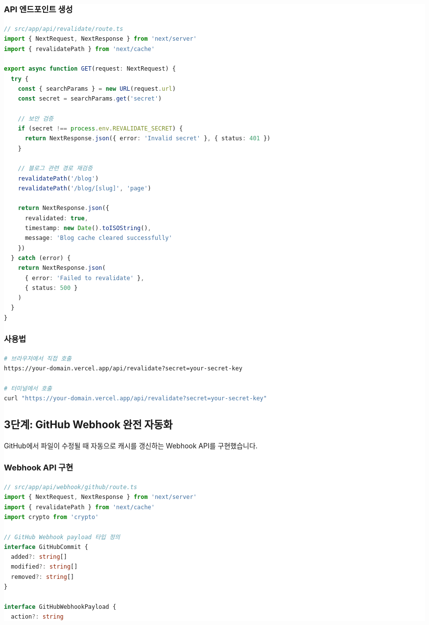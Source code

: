 ### API 엔드포인트 생성
```typescript
// src/app/api/revalidate/route.ts
import { NextRequest, NextResponse } from 'next/server'
import { revalidatePath } from 'next/cache'

export async function GET(request: NextRequest) {
  try {
    const { searchParams } = new URL(request.url)
    const secret = searchParams.get('secret')
    
    // 보안 검증
    if (secret !== process.env.REVALIDATE_SECRET) {
      return NextResponse.json({ error: 'Invalid secret' }, { status: 401 })
    }

    // 블로그 관련 경로 재검증
    revalidatePath('/blog')
    revalidatePath('/blog/[slug]', 'page')
    
    return NextResponse.json({ 
      revalidated: true,
      timestamp: new Date().toISOString(),
      message: 'Blog cache cleared successfully'
    })
  } catch (error) {
    return NextResponse.json(
      { error: 'Failed to revalidate' },
      { status: 500 }
    )
  }
}
```

### 사용법
```bash
# 브라우저에서 직접 호출
https://your-domain.vercel.app/api/revalidate?secret=your-secret-key

# 터미널에서 호출
curl "https://your-domain.vercel.app/api/revalidate?secret=your-secret-key"
```

## 3단계: GitHub Webhook 완전 자동화

GitHub에서 파일이 수정될 때 자동으로 캐시를 갱신하는 Webhook API를 구현했습니다.

### Webhook API 구현
```typescript
// src/app/api/webhook/github/route.ts
import { NextRequest, NextResponse } from 'next/server'
import { revalidatePath } from 'next/cache'
import crypto from 'crypto'

// GitHub Webhook payload 타입 정의
interface GitHubCommit {
  added?: string[]
  modified?: string[]
  removed?: string[]
}

interface GitHubWebhookPayload {
  action?: string
```